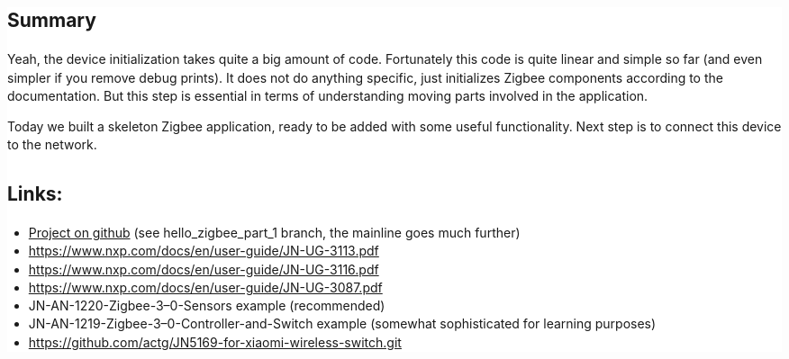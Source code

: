 ## Summary

Yeah, the device initialization takes quite a big amount of code. Fortunately this code is quite linear and simple so far (and even simpler if you remove debug prints). It does not do anything specific, just initializes Zigbee components according to the documentation. But this step is essential in terms of understanding moving parts involved in the application.

Today we built a skeleton Zigbee application, ready to be added with some useful functionality. Next step is to connect this device to the network.

## Links:
- [Project on github](https://github.com/grafalex82/hellozigbee/tree/hello_zigbee_part_1) (see hello_zigbee_part_1 branch, the mainline goes much further)
- https://www.nxp.com/docs/en/user-guide/JN-UG-3113.pdf
- https://www.nxp.com/docs/en/user-guide/JN-UG-3116.pdf
- https://www.nxp.com/docs/en/user-guide/JN-UG-3087.pdf
- JN-AN-1220-Zigbee-3–0-Sensors example (recommended)
- JN-AN-1219-Zigbee-3–0-Controller-and-Switch example (somewhat sophisticated for learning purposes)
- https://github.com/actg/JN5169-for-xiaomi-wireless-switch.git